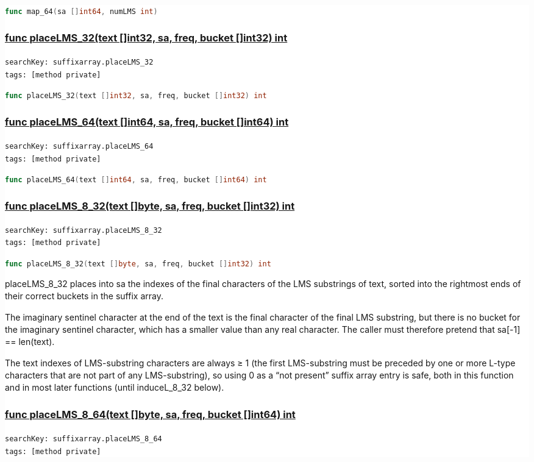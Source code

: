 ```Go
func map_64(sa []int64, numLMS int)
```

### <a id="placeLMS_32" href="#placeLMS_32">func placeLMS_32(text []int32, sa, freq, bucket []int32) int</a>

```
searchKey: suffixarray.placeLMS_32
tags: [method private]
```

```Go
func placeLMS_32(text []int32, sa, freq, bucket []int32) int
```

### <a id="placeLMS_64" href="#placeLMS_64">func placeLMS_64(text []int64, sa, freq, bucket []int64) int</a>

```
searchKey: suffixarray.placeLMS_64
tags: [method private]
```

```Go
func placeLMS_64(text []int64, sa, freq, bucket []int64) int
```

### <a id="placeLMS_8_32" href="#placeLMS_8_32">func placeLMS_8_32(text []byte, sa, freq, bucket []int32) int</a>

```
searchKey: suffixarray.placeLMS_8_32
tags: [method private]
```

```Go
func placeLMS_8_32(text []byte, sa, freq, bucket []int32) int
```

placeLMS_8_32 places into sa the indexes of the final characters of the LMS substrings of text, sorted into the rightmost ends of their correct buckets in the suffix array. 

The imaginary sentinel character at the end of the text is the final character of the final LMS substring, but there is no bucket for the imaginary sentinel character, which has a smaller value than any real character. The caller must therefore pretend that sa[-1] == len(text). 

The text indexes of LMS-substring characters are always ≥ 1 (the first LMS-substring must be preceded by one or more L-type characters that are not part of any LMS-substring), so using 0 as a “not present” suffix array entry is safe, both in this function and in most later functions (until induceL_8_32 below). 

### <a id="placeLMS_8_64" href="#placeLMS_8_64">func placeLMS_8_64(text []byte, sa, freq, bucket []int64) int</a>

```
searchKey: suffixarray.placeLMS_8_64
tags: [method private]
```
